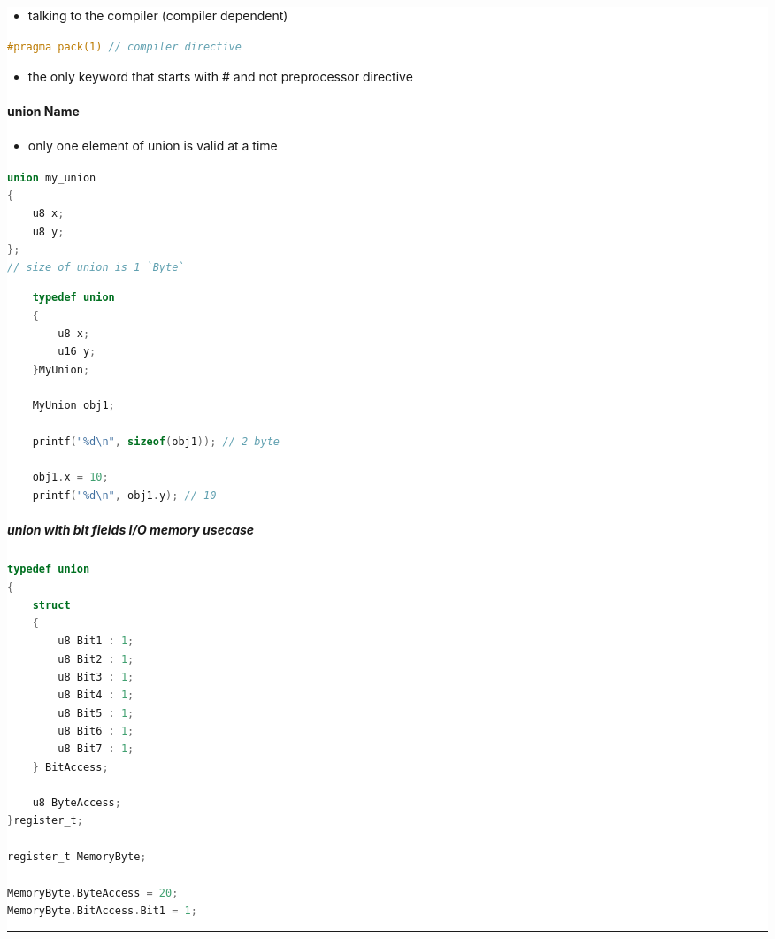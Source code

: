 - talking to the compiler (compiler dependent)

```c
#pragma pack(1) // compiler directive
```

- the only keyword that starts with # and not preprocessor directive

#### union Name

- only one element of union is valid at a time

```c
union my_union
{
    u8 x;
    u8 y;
};
// size of union is 1 `Byte`
```

```c
    typedef union
    {
        u8 x;
        u16 y;
    }MyUnion;

    MyUnion obj1;

    printf("%d\n", sizeof(obj1)); // 2 byte

    obj1.x = 10;
    printf("%d\n", obj1.y); // 10
```

##### union with bit fields I/O memory usecase

```c
typedef union
{
    struct
    {
        u8 Bit1 : 1;
        u8 Bit2 : 1;
        u8 Bit3 : 1;
        u8 Bit4 : 1;
        u8 Bit5 : 1;
        u8 Bit6 : 1;
        u8 Bit7 : 1;
    } BitAccess;

    u8 ByteAccess;
}register_t;

register_t MemoryByte;

MemoryByte.ByteAccess = 20;
MemoryByte.BitAccess.Bit1 = 1;
```

---